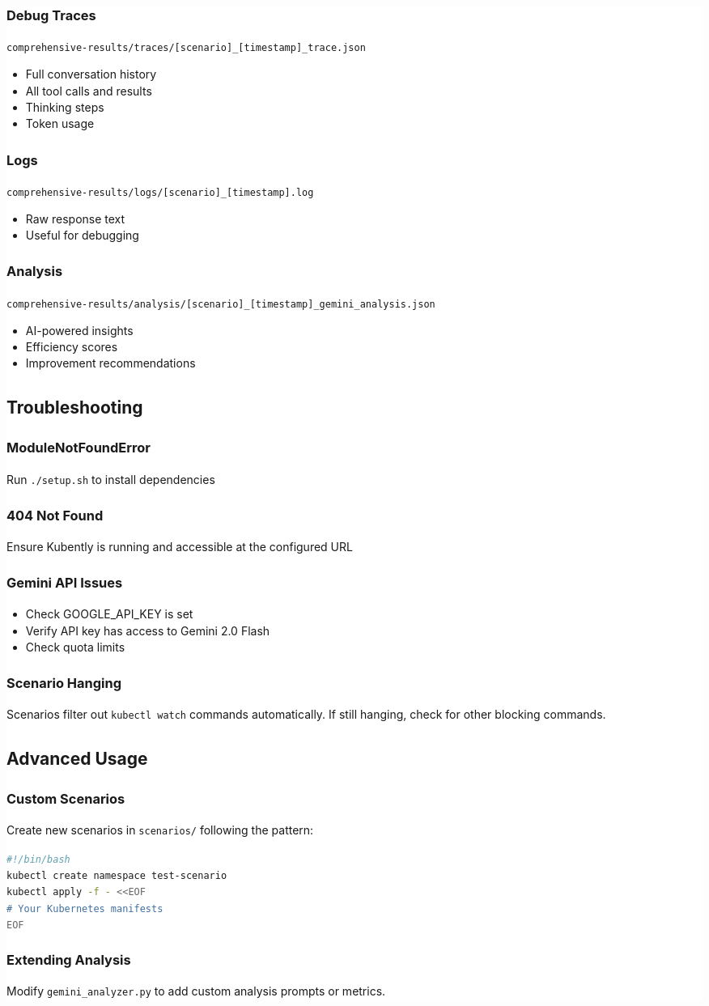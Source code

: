 ### Debug Traces
`comprehensive-results/traces/[scenario]_[timestamp]_trace.json`
- Full conversation history
- All tool calls and results
- Thinking steps
- Token usage

### Logs
`comprehensive-results/logs/[scenario]_[timestamp].log`
- Raw response text
- Useful for debugging

### Analysis
`comprehensive-results/analysis/[scenario]_[timestamp]_gemini_analysis.json`
- AI-powered insights
- Efficiency scores
- Improvement recommendations

## Troubleshooting

### ModuleNotFoundError
Run `./setup.sh` to install dependencies

### 404 Not Found
Ensure Kubently is running and accessible at the configured URL

### Gemini API Issues
- Check GOOGLE_API_KEY is set
- Verify API key has access to Gemini 2.0 Flash
- Check quota limits

### Scenario Hanging
Scenarios filter out `kubectl watch` commands automatically. If still hanging, check for other blocking commands.

## Advanced Usage

### Custom Scenarios
Create new scenarios in `scenarios/` following the pattern:
```bash
#!/bin/bash
kubectl create namespace test-scenario
kubectl apply -f - <<EOF
# Your Kubernetes manifests
EOF
```

### Extending Analysis
Modify `gemini_analyzer.py` to add custom analysis prompts or metrics.
